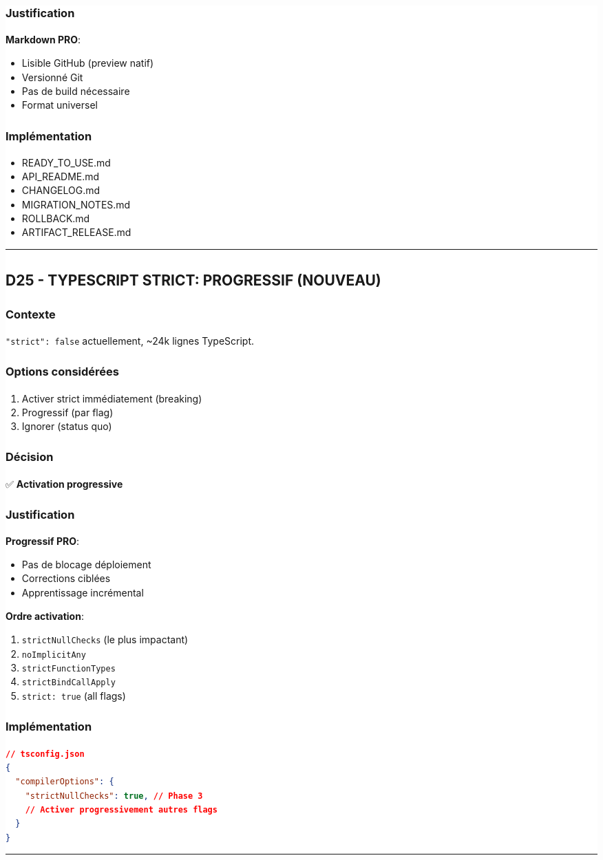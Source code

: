 ### Justification

**Markdown PRO**:
- Lisible GitHub (preview natif)
- Versionné Git
- Pas de build nécessaire
- Format universel

### Implémentation
- READY_TO_USE.md
- API_README.md
- CHANGELOG.md
- MIGRATION_NOTES.md
- ROLLBACK.md
- ARTIFACT_RELEASE.md

---

## D25 - TYPESCRIPT STRICT: PROGRESSIF (NOUVEAU)

### Contexte
`"strict": false` actuellement, ~24k lignes TypeScript.

### Options considérées
1. Activer strict immédiatement (breaking)
2. Progressif (par flag)
3. Ignorer (status quo)

### Décision
✅ **Activation progressive**

### Justification

**Progressif PRO**:
- Pas de blocage déploiement
- Corrections ciblées
- Apprentissage incrémental

**Ordre activation**:
1. `strictNullChecks` (le plus impactant)
2. `noImplicitAny`
3. `strictFunctionTypes`
4. `strictBindCallApply`
5. `strict: true` (all flags)

### Implémentation
```json
// tsconfig.json
{
  "compilerOptions": {
    "strictNullChecks": true, // Phase 3
    // Activer progressivement autres flags
  }
}
```

---